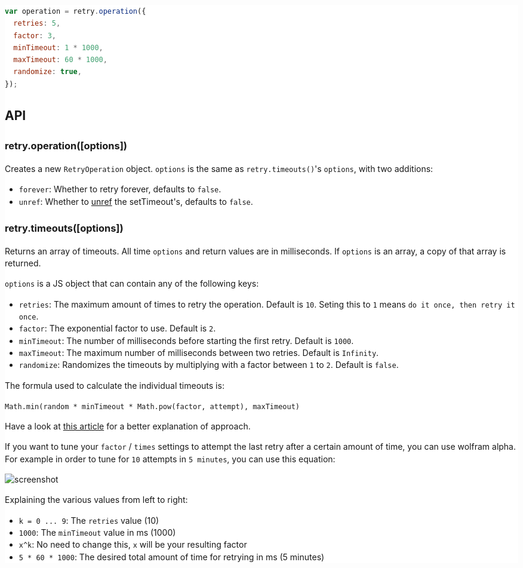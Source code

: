 ``` javascript
var operation = retry.operation({
  retries: 5,
  factor: 3,
  minTimeout: 1 * 1000,
  maxTimeout: 60 * 1000,
  randomize: true,
});
```

## API

### retry.operation([options])

Creates a new `RetryOperation` object. `options` is the same as `retry.timeouts()`'s `options`, with two additions:

* `forever`: Whether to retry forever, defaults to `false`.
* `unref`: Whether to [unref](https://nodejs.org/api/timers.html#timers_unref) the setTimeout's, defaults to `false`.

### retry.timeouts([options])

Returns an array of timeouts. All time `options` and return values are in
milliseconds. If `options` is an array, a copy of that array is returned.

`options` is a JS object that can contain any of the following keys:

* `retries`: The maximum amount of times to retry the operation. Default is `10`. Seting this to `1` means `do it once, then retry it once`.
* `factor`: The exponential factor to use. Default is `2`.
* `minTimeout`: The number of milliseconds before starting the first retry. Default is `1000`.
* `maxTimeout`: The maximum number of milliseconds between two retries. Default is `Infinity`.
* `randomize`: Randomizes the timeouts by multiplying with a factor between `1` to `2`. Default is `false`.

The formula used to calculate the individual timeouts is:

```
Math.min(random * minTimeout * Math.pow(factor, attempt), maxTimeout)
```

Have a look at [this article][article] for a better explanation of approach.

If you want to tune your `factor` / `times` settings to attempt the last retry
after a certain amount of time, you can use wolfram alpha. For example in order
to tune for `10` attempts in `5 minutes`, you can use this equation:

![screenshot](https://github.com/tim-kos/node-retry/raw/master/equation.gif)

Explaining the various values from left to right:

* `k = 0 ... 9`:  The `retries` value (10)
* `1000`: The `minTimeout` value in ms (1000)
* `x^k`: No need to change this, `x` will be your resulting factor
* `5 * 60 * 1000`: The desired total amount of time for retrying in ms (5 minutes)


[article]: http://dthain.blogspot.com/2009/02/exponential-backoff-in-distributed.html